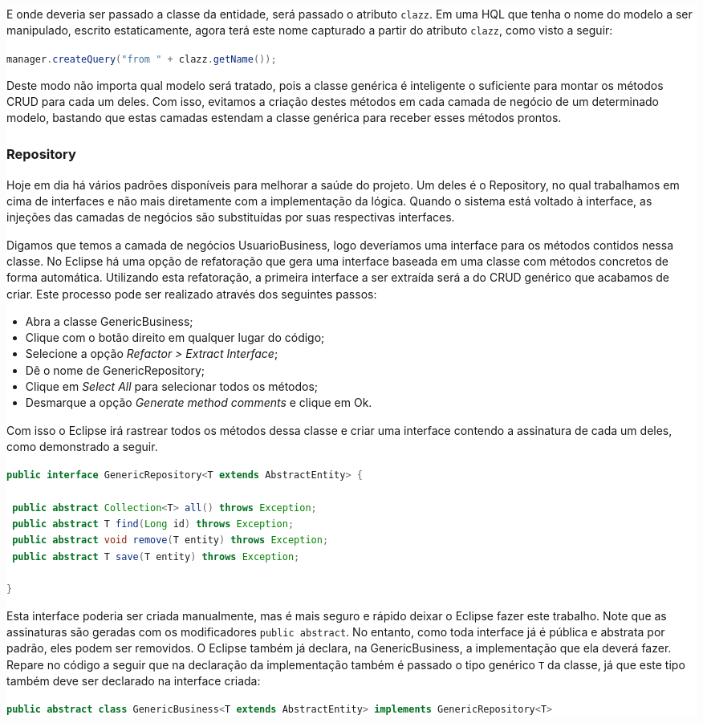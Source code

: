 E onde deveria ser passado a classe da entidade, será passado o atributo `clazz`. Em uma HQL que tenha o nome do modelo a ser manipulado, escrito estaticamente, agora terá este nome capturado a partir do atributo `clazz`, como visto a seguir:

```java
manager.createQuery("from " + clazz.getName());
```

Deste modo não importa qual modelo será tratado, pois a classe genérica é inteligente o suficiente para montar os métodos CRUD para cada um deles. Com isso, evitamos a criação destes métodos em cada camada de negócio de um determinado modelo, bastando que estas camadas estendam a classe genérica para receber esses métodos prontos.

### Repository

Hoje em dia há vários padrões disponíveis para melhorar a saúde do projeto. Um deles é o Repository, no qual trabalhamos em cima de interfaces e não mais diretamente com a implementação da lógica. Quando o sistema está voltado à interface, as injeções das camadas de negócios são substituídas por suas respectivas interfaces.

Digamos que temos a camada de negócios UsuarioBusiness, logo deveríamos uma interface para os métodos contidos nessa classe. No Eclipse há uma opção de refatoração que gera uma interface baseada em uma classe com métodos concretos de forma automática. Utilizando esta refatoração, a primeira interface a ser extraída será a do CRUD genérico que acabamos de criar. Este processo pode ser realizado através dos seguintes passos:

+ Abra a classe GenericBusiness;
+ Clique com o botão direito em qualquer lugar do código;
+ Selecione a opção *Refactor > Extract Interface*;
+ Dê o nome de GenericRepository;
+ Clique em *Select All* para selecionar todos os métodos;
+ Desmarque a opção *Generate method comments* e clique em Ok.

Com isso o Eclipse irá rastrear todos os métodos dessa classe e criar uma interface contendo a assinatura de cada um deles, como demonstrado a seguir.

```java
public interface GenericRepository<T extends AbstractEntity> {

 public abstract Collection<T> all() throws Exception;
 public abstract T find(Long id) throws Exception;
 public abstract void remove(T entity) throws Exception;
 public abstract T save(T entity) throws Exception;

}
```

Esta interface poderia ser criada manualmente, mas é mais seguro e rápido deixar o Eclipse fazer este trabalho. Note que as assinaturas são geradas com os modificadores `public abstract`. No entanto, como toda interface já é pública e abstrata por padrão, eles podem ser removidos. O Eclipse também já declara, na GenericBusiness, a implementação que ela deverá fazer. Repare no código a seguir que na declaração da implementação também é passado o tipo genérico `T` da classe, já que este tipo também deve ser declarado na interface criada:

```java
public abstract class GenericBusiness<T extends AbstractEntity> implements GenericRepository<T>
```
